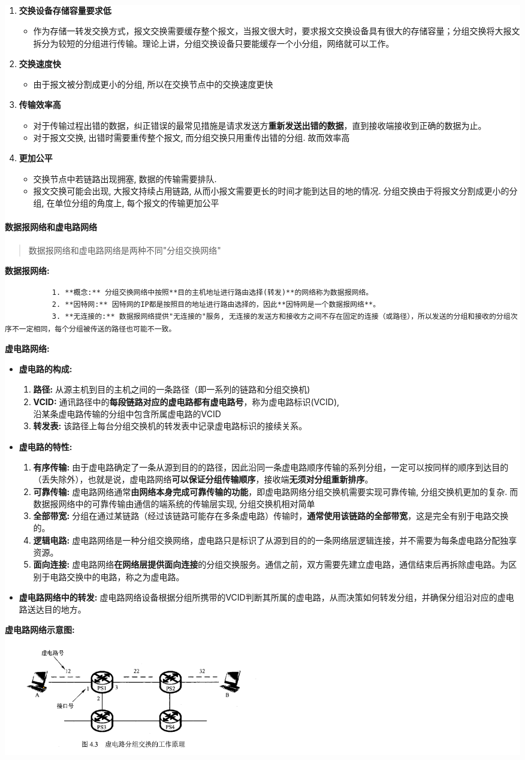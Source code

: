    1. **交换设备存储容量要求低**

      - 作为存储一转发交换方式，报文交换需要缓存整个报文，当报文很大时，要求报文交换设备具有很大的存储容量；分组交换将大报文拆分为较短的分组进行传输。理论上讲，分组交换设备只要能缓存一个小分组，网络就可以工作。
   2. **交换速度快**

      - 由于报文被分割成更小的分组, 所以在交换节点中的交换速度更快
   3. **传输效率高**

      - 对于传输过程出错的数据，纠正错误的最常见措施是请求发送方**重新发送出错的数据**，直到接收端接收到正确的数据为止。
      - 对于报文交换, 出错时需要重传整个报文, 而分组交换只用重传出错的分组. 故而效率高
   4. **更加公平**
        - 交换节点中若链路出现拥塞, 数据的传输需要排队.  
        - 报文交换可能会出现, 大报文持续占用链路, 从而小报文需要更长的时间才能到达目的地的情况. 分组交换由于将报文分割成更小的分组, 在单位分组的角度上, 每个报文的传输更加公平

#### 数据报网络和虚电路网络

> 数据报网络和虚电路网络是两种不同"分组交换网络"

**数据报网络:**

               1. **概念:** 分组交换网络中按照**目的主机地址进行路由选择(转发)**的网络称为数据报网络。
               2. **因特网:** 因特网的IP都是按照目的地址进行路由选择的，因此**因特网是一个数据报网络**。
               3. **无连接的:** 数据报网络提供"无连接的"服务, 无连接的发送方和接收方之间不存在固定的连接（或路径），所以发送的分组和接收的分组次序不一定相同，每个分组被传送的路径也可能不一致。

**虚电路网络:**

- **虚电路的构成:**
  1. **路径:** 从源主机到目的主机之间的一条路径（即一系列的链路和分组交换机)
  2. **VCID:** 通讯路径中的**每段链路对应的虚电路都有虚电路号**，称为虚电路标识(VCID),  
     沿某条虚电路传输的分组中包含所属虚电路的VCID
  3. **转发表:** 该路径上每台分组交换机的转发表中记录虚电路标识的接续关系。

- **虚电路的特性:**
  1. **有序传输:** 由于虚电路确定了一条从源到目的的路径，因此沿同一条虚电路顺序传输的系列分组，一定可以按同样的顺序到达目的（丢失除外），也就是说，虚电路网络**可以保证分组传输顺序**，接收端**无须对分组重新排序**。
  2. **可靠传输:** 虚电路网络通常**由网络本身完成可靠传输的功能**，即虚电路网络分组交换机需要实现可靠传输, 分组交换机更加的复杂. 而数据报网络中的可靠传输由通信的端系统的传输层实现, 分组交换机相对简单
  3. **全部带宽:** 分组在通过某链路（经过该链路可能存在多条虚电路）传输时，**通常使用该链路的全部带宽**，这是完全有别于电路交换的。
  4. **逻辑电路:** 虚电路网络是一种分组交换网络，虚电路只是标识了从源到目的的一条网络层逻辑连接，并不需要为每条虚电路分配独享资源。
  5. **面向连接:** 虚电路网络**在网络层提供面向连接**的分组交换服务。通信之前，双方需要先建立虚电路，通信结束后再拆除虚电路。为区别于电路交换中的电路，称之为虚电路。
- **虚电路网络中的转发:** 虚电路网络设备根据分组所携带的VCID判断其所属的虚电路，从而决策如何转发分组，并确保分组沿对应的虚电路送达目的地方。

**虚电路网络示意图:**

<img src="./imgs/nw/虚电路.png"  width="450"/>
